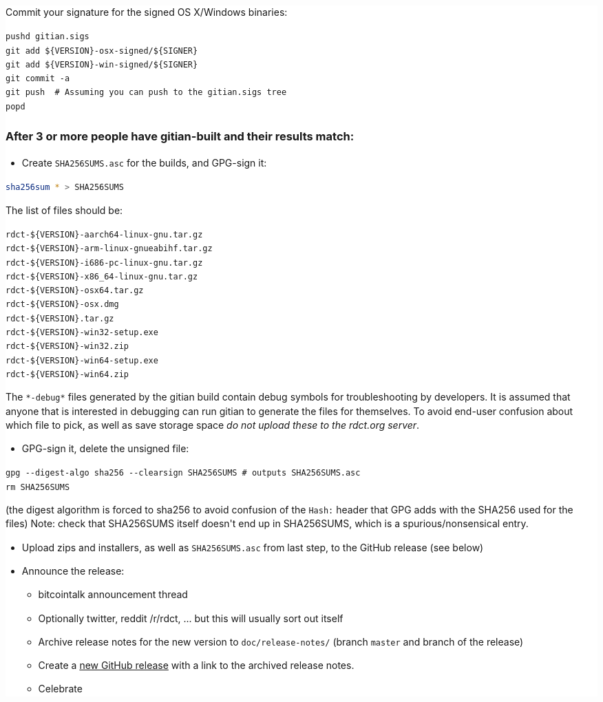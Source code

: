 Commit your signature for the signed OS X/Windows binaries:

    pushd gitian.sigs
    git add ${VERSION}-osx-signed/${SIGNER}
    git add ${VERSION}-win-signed/${SIGNER}
    git commit -a
    git push  # Assuming you can push to the gitian.sigs tree
    popd

### After 3 or more people have gitian-built and their results match:

- Create `SHA256SUMS.asc` for the builds, and GPG-sign it:

```bash
sha256sum * > SHA256SUMS
```

The list of files should be:
```
rdct-${VERSION}-aarch64-linux-gnu.tar.gz
rdct-${VERSION}-arm-linux-gnueabihf.tar.gz
rdct-${VERSION}-i686-pc-linux-gnu.tar.gz
rdct-${VERSION}-x86_64-linux-gnu.tar.gz
rdct-${VERSION}-osx64.tar.gz
rdct-${VERSION}-osx.dmg
rdct-${VERSION}.tar.gz
rdct-${VERSION}-win32-setup.exe
rdct-${VERSION}-win32.zip
rdct-${VERSION}-win64-setup.exe
rdct-${VERSION}-win64.zip
```
The `*-debug*` files generated by the gitian build contain debug symbols
for troubleshooting by developers. It is assumed that anyone that is interested
in debugging can run gitian to generate the files for themselves. To avoid
end-user confusion about which file to pick, as well as save storage
space *do not upload these to the rdct.org server*.

- GPG-sign it, delete the unsigned file:
```
gpg --digest-algo sha256 --clearsign SHA256SUMS # outputs SHA256SUMS.asc
rm SHA256SUMS
```
(the digest algorithm is forced to sha256 to avoid confusion of the `Hash:` header that GPG adds with the SHA256 used for the files)
Note: check that SHA256SUMS itself doesn't end up in SHA256SUMS, which is a spurious/nonsensical entry.

- Upload zips and installers, as well as `SHA256SUMS.asc` from last step, to the GitHub release (see below)

- Announce the release:

  - bitcointalk announcement thread

  - Optionally twitter, reddit /r/rdct, ... but this will usually sort out itself

  - Archive release notes for the new version to `doc/release-notes/` (branch `master` and branch of the release)

  - Create a [new GitHub release](https://github.com/RDCT-Project/RDCT/releases/new) with a link to the archived release notes.

  - Celebrate
